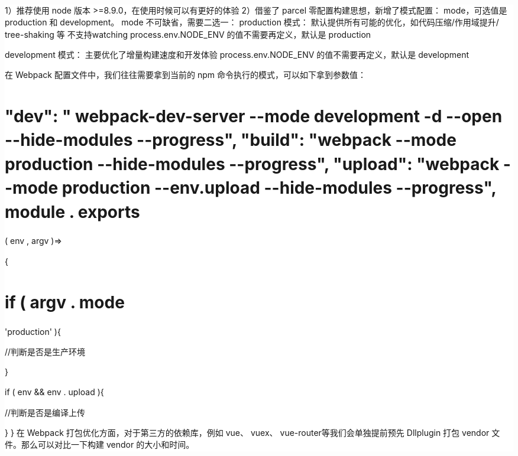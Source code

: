1）推荐使用 node 版本 >=8.9.0，在使用时候可以有更好的体验
2）借鉴了 parcel 零配置构建思想，新增了模式配置： mode，可选值是 production 和 development。 mode 不可缺省，需要二选一：
production 模式：
默认提供所有可能的优化，如代码压缩/作用域提升/ tree-shaking 等 不支持watching process.env.NODE_ENV 的值不需要再定义，默认是 production

development 模式：
主要优化了增量构建速度和开发体验 process.env.NODE_ENV 的值不需要再定义，默认是 development


在 Webpack 配置文件中，我们往往需要拿到当前的 npm 命令执行的模式，可以如下拿到参数值：

"dev": " webpack-dev-server --mode development   -d --open --hide-modules --progress",
 "build": "webpack --mode production --hide-modules --progress",
 "upload": "webpack --mode production --env.upload --hide-modules --progress",
module
.
exports 
=
 
(
env
,
argv
)=>
 
{
    
if
(
argv
.
mode 
===
 
'production'
){
       
//判断是否是生产环境
    
}
    
if
(
env 
&&
 env
.
upload
){
      
//判断是否是编译上传
    
}
}
在 Webpack 打包优化方面，对于第三方的依赖库，例如 vue、 vuex、 vue-router等我们会单独提前预先 Dllplugin 打包 vendor 文件。那么可以对比一下构建 vendor 的大小和时间。
